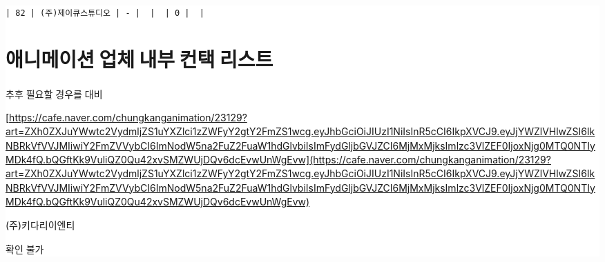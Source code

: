     | 82 | (주)제이큐스튜디오 | - |  |  | 0 |  |

# 애니메이션 업체 내부 컨택 리스트

추후 필요할 경우를 대비

[https://cafe.naver.com/chungkanganimation/23129?art=ZXh0ZXJuYWwtc2VydmljZS1uYXZlci1zZWFyY2gtY2FmZS1wcg.eyJhbGciOiJIUzI1NiIsInR5cCI6IkpXVCJ9.eyJjYWZlVHlwZSI6IkNBRkVfVVJMIiwiY2FmZVVybCI6ImNodW5na2FuZ2FuaW1hdGlvbiIsImFydGljbGVJZCI6MjMxMjksImlzc3VlZEF0IjoxNjg0MTQ0NTIyMDk4fQ.bQGftKk9VuliQZ0Qu42xvSMZWUjDQv6dcEvwUnWgEvw](https://cafe.naver.com/chungkanganimation/23129?art=ZXh0ZXJuYWwtc2VydmljZS1uYXZlci1zZWFyY2gtY2FmZS1wcg.eyJhbGciOiJIUzI1NiIsInR5cCI6IkpXVCJ9.eyJjYWZlVHlwZSI6IkNBRkVfVVJMIiwiY2FmZVVybCI6ImNodW5na2FuZ2FuaW1hdGlvbiIsImFydGljbGVJZCI6MjMxMjksImlzc3VlZEF0IjoxNjg0MTQ0NTIyMDk4fQ.bQGftKk9VuliQZ0Qu42xvSMZWUjDQv6dcEvwUnWgEvw)

(주)키다리이엔티

확인 불가